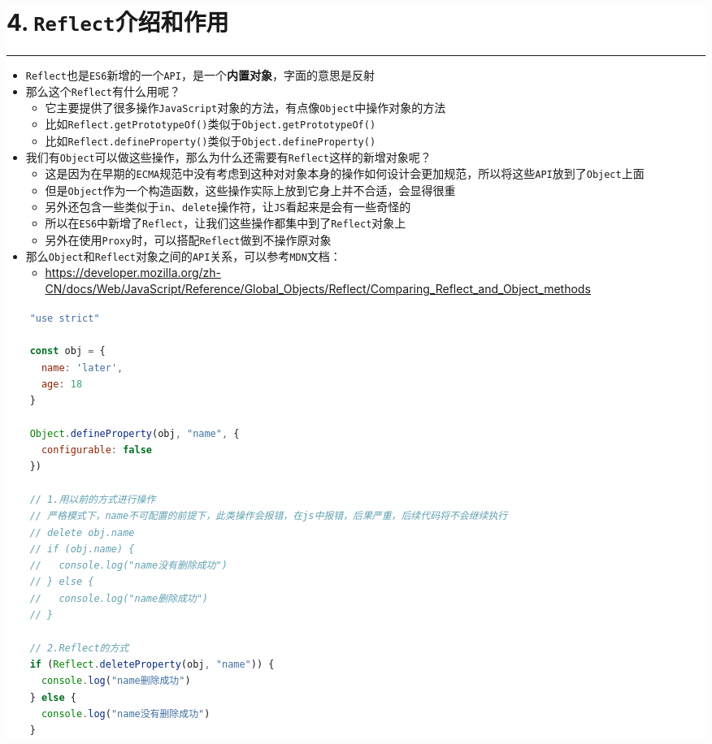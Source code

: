 



# 4. `Reflect`介绍和作用

---

- `Reflect`也是`ES6`新增的一个`API`，是一个**内置对象**，字面的意思是反射
- 那么这个`Reflect`有什么用呢？
  - 它主要提供了很多操作`JavaScript`对象的方法，有点像`Object`中操作对象的方法
  - 比如`Reflect.getPrototypeOf()`类似于`Object.getPrototypeOf()`
  - 比如`Reflect.defineProperty()`类似于`Object.defineProperty()`
- 我们有`Object`可以做这些操作，那么为什么还需要有`Reflect`这样的新增对象呢？
  - 这是因为在早期的`ECMA`规范中没有考虑到这种对对象本身的操作如何设计会更加规范，所以将这些`API`放到了`Object`上面
  - 但是`Object`作为一个构造函数，这些操作实际上放到它身上并不合适，会显得很重
  - 另外还包含一些类似于`in`、`delete`操作符，让`JS`看起来是会有一些奇怪的
  - 所以在`ES6`中新增了`Reflect`，让我们这些操作都集中到了`Reflect`对象上
  - 另外在使用`Proxy`时，可以搭配`Reflect`做到不操作原对象
- 那么`Object`和`Reflect`对象之间的`API`关系，可以参考`MDN`文档：
  - https://developer.mozilla.org/zh-CN/docs/Web/JavaScript/Reference/Global_Objects/Reflect/Comparing_Reflect_and_Object_methods

```javascript
    "use strict"

    const obj = {
      name: 'later',
      age: 18
    }

    Object.defineProperty(obj, "name", {
      configurable: false
    })

    // 1.用以前的方式进行操作
    // 严格模式下，name不可配置的前提下，此类操作会报错，在js中报错，后果严重，后续代码将不会继续执行
    // delete obj.name 
    // if (obj.name) {
    //   console.log("name没有删除成功")
    // } else {
    //   console.log("name删除成功")
    // }

    // 2.Reflect的方式
    if (Reflect.deleteProperty(obj, "name")) {
      console.log("name删除成功")
    } else {
      console.log("name没有删除成功")
    }
```


